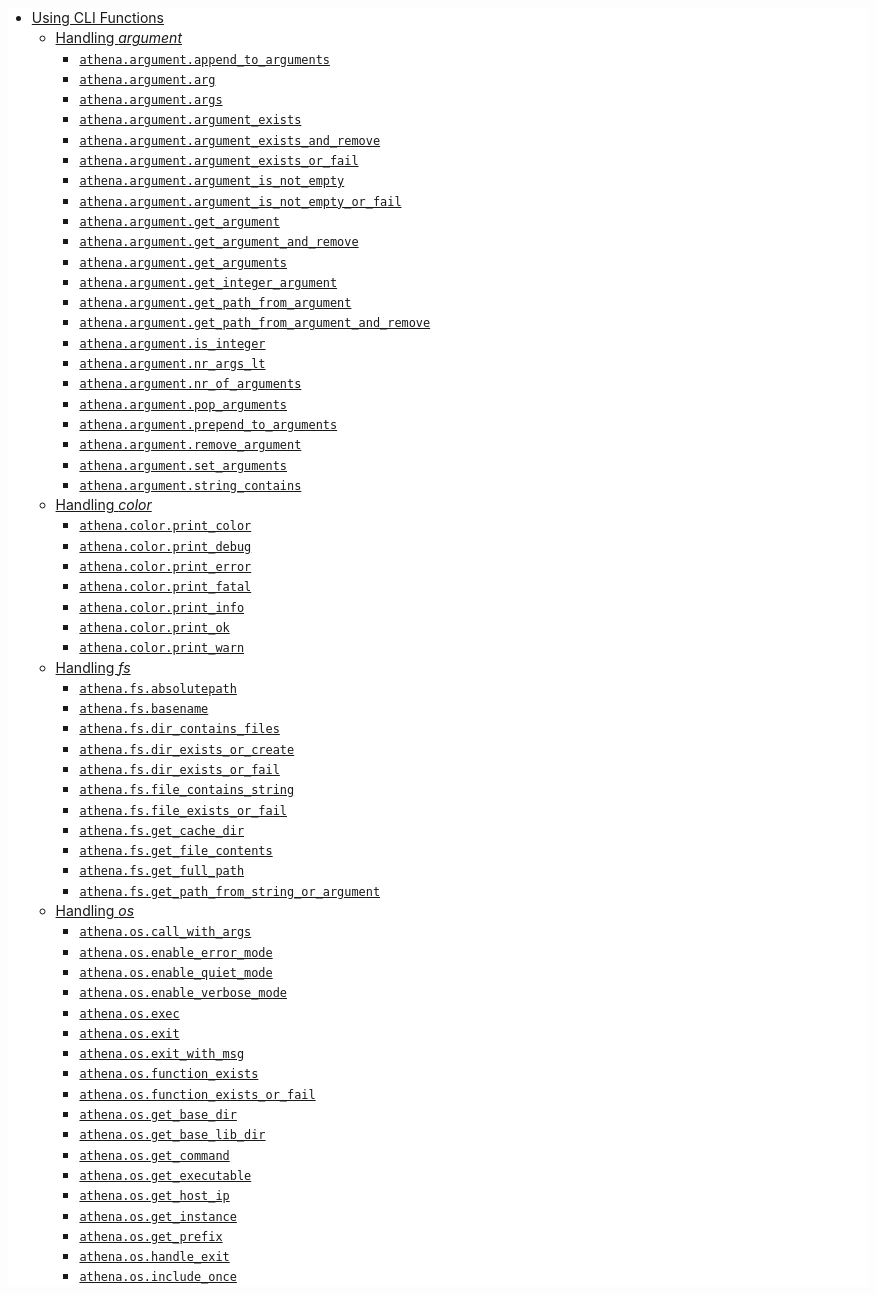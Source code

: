 * [Using CLI Functions](#using-cli-functions)
  * [Handling *argument*](#handling-argument)
    * [`athena.argument.append_to_arguments`](#athenaargumentappendtoarguments)
    * [`athena.argument.arg`](#athenaargumentarg)
    * [`athena.argument.args`](#athenaargumentargs)
    * [`athena.argument.argument_exists`](#athenaargumentargumentexists)
    * [`athena.argument.argument_exists_and_remove`](#athenaargumentargumentexistsandremove)
    * [`athena.argument.argument_exists_or_fail`](#athenaargumentargumentexistsorfail)
    * [`athena.argument.argument_is_not_empty`](#athenaargumentargumentisnotempty)
    * [`athena.argument.argument_is_not_empty_or_fail`](#athenaargumentargumentisnotemptyorfail)
    * [`athena.argument.get_argument`](#athenaargumentgetargument)
    * [`athena.argument.get_argument_and_remove`](#athenaargumentgetargumentandremove)
    * [`athena.argument.get_arguments`](#athenaargumentgetarguments)
    * [`athena.argument.get_integer_argument`](#athenaargumentgetintegerargument)
    * [`athena.argument.get_path_from_argument`](#athenaargumentgetpathfromargument)
    * [`athena.argument.get_path_from_argument_and_remove`](#athenaargumentgetpathfromargumentandremove)
    * [`athena.argument.is_integer`](#athenaargumentisinteger)
    * [`athena.argument.nr_args_lt`](#athenaargumentnrargslt)
    * [`athena.argument.nr_of_arguments`](#athenaargumentnrofarguments)
    * [`athena.argument.pop_arguments`](#athenaargumentpoparguments)
    * [`athena.argument.prepend_to_arguments`](#athenaargumentprependtoarguments)
    * [`athena.argument.remove_argument`](#athenaargumentremoveargument)
    * [`athena.argument.set_arguments`](#athenaargumentsetarguments)
    * [`athena.argument.string_contains`](#athenaargumentstringcontains)
  * [Handling *color*](#handling-color)
    * [`athena.color.print_color`](#athenacolorprintcolor)
    * [`athena.color.print_debug`](#athenacolorprintdebug)
    * [`athena.color.print_error`](#athenacolorprinterror)
    * [`athena.color.print_fatal`](#athenacolorprintfatal)
    * [`athena.color.print_info`](#athenacolorprintinfo)
    * [`athena.color.print_ok`](#athenacolorprintok)
    * [`athena.color.print_warn`](#athenacolorprintwarn)
  * [Handling *fs*](#handling-fs)
    * [`athena.fs.absolutepath`](#athenafsabsolutepath)
    * [`athena.fs.basename`](#athenafsbasename)
    * [`athena.fs.dir_contains_files`](#athenafsdircontainsfiles)
    * [`athena.fs.dir_exists_or_create`](#athenafsdirexistsorcreate)
    * [`athena.fs.dir_exists_or_fail`](#athenafsdirexistsorfail)
    * [`athena.fs.file_contains_string`](#athenafsfilecontainsstring)
    * [`athena.fs.file_exists_or_fail`](#athenafsfileexistsorfail)
    * [`athena.fs.get_cache_dir`](#athenafsgetcachedir)
    * [`athena.fs.get_file_contents`](#athenafsgetfilecontents)
    * [`athena.fs.get_full_path`](#athenafsgetfullpath)
    * [`athena.fs.get_path_from_string_or_argument`](#athenafsgetpathfromstringorargument)
  * [Handling *os*](#handling-os)
    * [`athena.os.call_with_args`](#athenaoscallwithargs)
    * [`athena.os.enable_error_mode`](#athenaosenableerrormode)
    * [`athena.os.enable_quiet_mode`](#athenaosenablequietmode)
    * [`athena.os.enable_verbose_mode`](#athenaosenableverbosemode)
    * [`athena.os.exec`](#athenaosexec)
    * [`athena.os.exit`](#athenaosexit)
    * [`athena.os.exit_with_msg`](#athenaosexitwithmsg)
    * [`athena.os.function_exists`](#athenaosfunctionexists)
    * [`athena.os.function_exists_or_fail`](#athenaosfunctionexistsorfail)
    * [`athena.os.get_base_dir`](#athenaosgetbasedir)
    * [`athena.os.get_base_lib_dir`](#athenaosgetbaselibdir)
    * [`athena.os.get_command`](#athenaosgetcommand)
    * [`athena.os.get_executable`](#athenaosgetexecutable)
    * [`athena.os.get_host_ip`](#athenaosgethostip)
    * [`athena.os.get_instance`](#athenaosgetinstance)
    * [`athena.os.get_prefix`](#athenaosgetprefix)
    * [`athena.os.handle_exit`](#athenaoshandleexit)
    * [`athena.os.include_once`](#athenaosincludeonce)